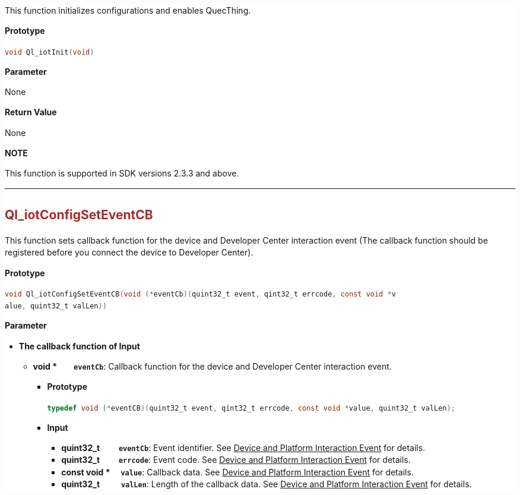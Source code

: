 This function initializes configurations and enables QuecThing.

__Prototype__

```c
void Ql_iotInit(void)
```

__Parameter__

None

__Return Value__

None

__NOTE__

This function is supported in SDK versions 2.3.3 and above.



---

<span id="Ql_iotConfigSetEventCB">  </span>

## <font color=#A52A2A  >__Ql_iotConfigSetEventCB__</font>

This function sets callback function for the device and Developer Center interaction event (The callback function should be registered before you connect the device to Developer Center).


__Prototype__

```c
void Ql_iotConfigSetEventCB(void (*eventCb)(quint32_t event, qint32_t errcode, const void *v
alue, quint32_t valLen))
```

__Parameter__

* __The callback function of Input__

  * __void *__  __`eventCb`__: Callback function for the device and Developer Center interaction event.

    * __Prototype__

      ```c
      typedef void (*eventCB)(quint32_t event, qint32_t errcode, const void *value, quint32_t valLen);
      ```

    * __Input__

      * __quint32_t__   __`eventCb`__: Event identifier. See [Device and Platform Interaction Event](/en/deviceDevelop/cellular/QuecOpen/api/cellular-quecopen-api-10.md) for details.
      * __quint32_t__   __`errcode`__: Event code. See [Device and Platform Interaction Event](/en/deviceDevelop/cellular/QuecOpen/api/cellular-quecopen-api-10.md) for details.
      * __const void *__   __`value`__: Callback data. See [Device and Platform Interaction Event](/en/deviceDevelop/cellular/QuecOpen/api/cellular-quecopen-api-10.md) for details.
      * __quint32_t__    __`valLen`__: Length of the callback data. See [Device and Platform Interaction Event](/en/deviceDevelop/cellular/QuecOpen/api/cellular-quecopen-api-10.md) for details.
